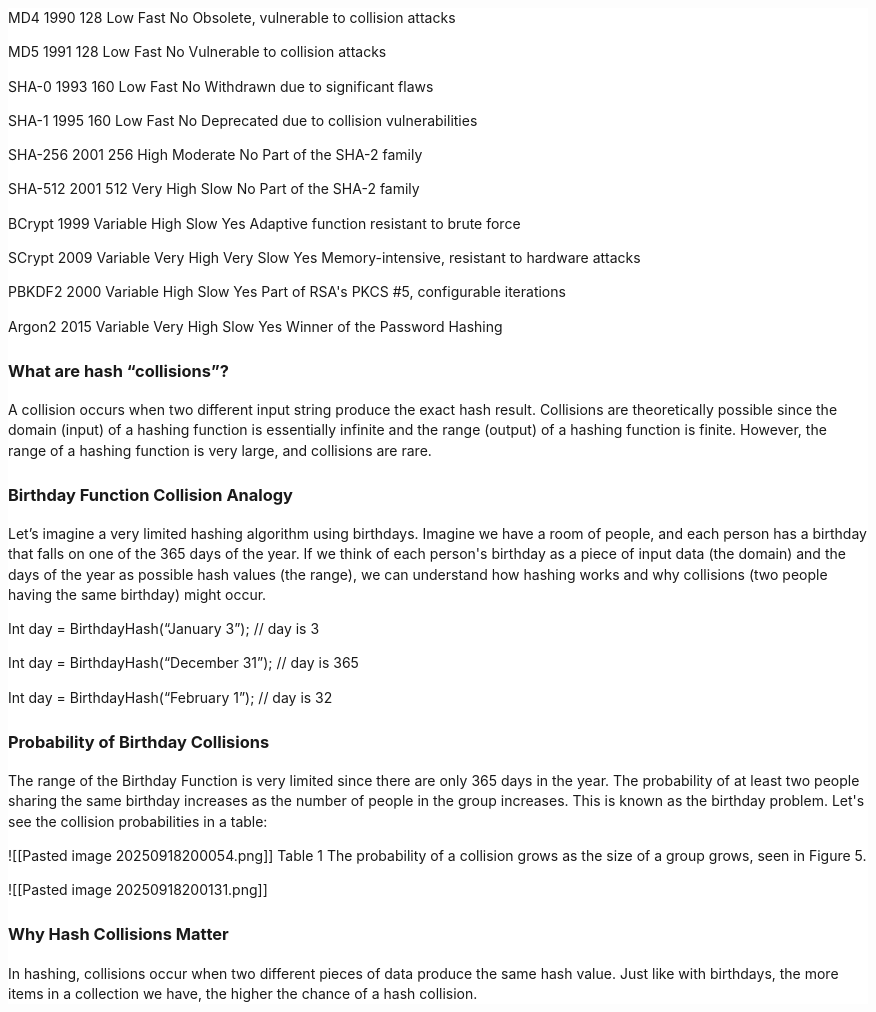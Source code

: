 MD4 1990 128 Low Fast No Obsolete, vulnerable to collision attacks

MD5 1991 128 Low Fast No Vulnerable to collision attacks

SHA-0 1993 160 Low Fast No Withdrawn due to significant flaws

SHA-1 1995 160 Low Fast No Deprecated due to collision vulnerabilities

SHA-256 2001 256 High Moderate No Part of the SHA-2 family

SHA-512 2001 512 Very High Slow No Part of the SHA-2 family

BCrypt 1999 Variable High Slow Yes Adaptive function resistant to brute force

SCrypt 2009 Variable Very High Very Slow Yes Memory-intensive, resistant to hardware attacks

PBKDF2 2000 Variable High Slow Yes Part of RSA's PKCS #5, configurable iterations

Argon2 2015 Variable Very High Slow Yes Winner of the Password Hashing


### **What are hash “collisions”?**

A collision occurs when two different input string produce the exact hash result. Collisions are theoretically possible since the domain (input) of a hashing function is essentially infinite and the range (output) of a hashing function is finite. However, the range of a hashing function is very large, and collisions are rare.

### **Birthday Function Collision Analogy**

Let’s imagine a very limited hashing algorithm using birthdays. Imagine we have a room of people, and each person has a birthday that falls on one of the 365 days of the year. If we think of each person's birthday as a piece of input data (the domain) and the days of the year as possible hash values (the range), we can understand how hashing works and why collisions (two people having the same birthday) might occur.

Int day = BirthdayHash(“January 3”); // day is 3

Int day = BirthdayHash(“December 31”); // day is 365

Int day = BirthdayHash(“February 1”); // day is 32

### **Probability of Birthday Collisions**

The range of the Birthday Function is very limited since there are only 365 days in the year. The probability of at least two people sharing the same birthday increases as the number of people in the group increases. This is known as the birthday problem. Let's see the collision probabilities in a table:

![[Pasted image 20250918200054.png]]
Table 1 The probability of a collision grows as the size of a group grows, seen in Figure 5.

![[Pasted image 20250918200131.png]]

### **Why Hash Collisions Matter**

In hashing, collisions occur when two different pieces of data produce the same hash value. Just like with birthdays, the more items in a collection we have, the higher the chance of a hash collision.
